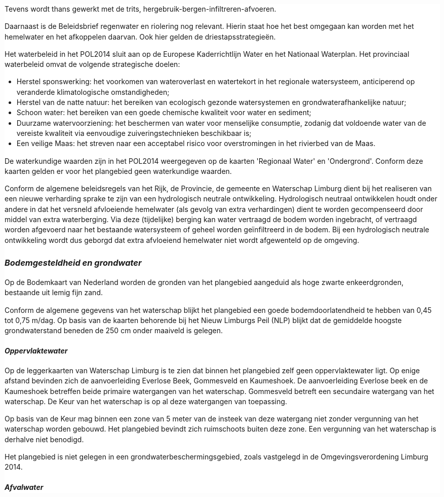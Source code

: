 Tevens wordt thans gewerkt met de trits, hergebruik-bergen-infiltreren-afvoeren.

Daarnaast is de Beleidsbrief regenwater en riolering nog relevant. Hierin staat hoe het best omgegaan kan worden met het hemelwater en het afkoppelen daarvan. Ook hier gelden de driestapsstrategieën.

Het waterbeleid in het POL2014 sluit aan op de Europese Kaderrichtlijn Water en het Nationaal Waterplan. Het provinciaal waterbeleid omvat de volgende strategische doelen:

- Herstel sponswerking: het voorkomen van wateroverlast en watertekort in het regionale watersysteem, anticiperend op veranderde klimatologische omstandigheden;
- Herstel van de natte natuur: het bereiken van ecologisch gezonde watersystemen en grondwaterafhankelijke natuur;
- Schoon water: het bereiken van een goede chemische kwaliteit voor water en sediment;
- Duurzame watervoorziening: het beschermen van water voor menselijke consumptie, zodanig dat voldoende water van de vereiste kwaliteit via eenvoudige zuiveringstechnieken beschikbaar is;
- Een veilige Maas: het streven naar een acceptabel risico voor overstromingen in het rivierbed van de Maas.

De waterkundige waarden zijn in het POL2014 weergegeven op de kaarten 'Regionaal Water' en 'Ondergrond'. Conform deze kaarten gelden er voor het plangebied geen waterkundige waarden.

Conform de algemene beleidsregels van het Rijk, de Provincie, de gemeente en Waterschap Limburg dient bij het realiseren van een nieuwe verharding sprake te zijn van een hydrologisch neutrale ontwikkeling. Hydrologisch neutraal ontwikkelen houdt onder andere in dat het versneld afvloeiende hemelwater (als gevolg van extra verhardingen) dient te worden gecompenseerd door middel van extra waterberging. Via deze (tijdelijke) berging kan water vertraagd de bodem worden ingebracht, of vertraagd worden afgevoerd naar het bestaande watersysteem of geheel worden geïnfiltreerd in de bodem. Bij een hydrologisch neutrale ontwikkeling wordt dus geborgd dat extra afvloeiend hemelwater niet wordt afgewenteld op de omgeving.

### *Bodemgesteldheid en grondwater*

Op de Bodemkaart van Nederland worden de gronden van het plangebied aangeduid als hoge zwarte enkeerdgronden, bestaande uit lemig fijn zand.

Conform de algemene gegevens van het waterschap blijkt het plangebied een goede bodemdoorlatendheid te hebben van 0,45 tot 0,75 m/dag. Op basis van de kaarten behorende bij het Nieuw Limburgs Peil (NLP) blijkt dat de gemiddelde hoogste grondwaterstand beneden de 250 cm onder maaiveld is gelegen.

#### *Oppervlaktewater*

Op de leggerkaarten van Waterschap Limburg is te zien dat binnen het plangebied zelf geen oppervlaktewater ligt. Op enige afstand bevinden zich de aanvoerleiding Everlose Beek, Gommesveld en Kaumeshoek. De aanvoerleiding Everlose beek en de Kaumeshoek betreffen beide primaire watergangen van het waterschap. Gommesveld betreft een secundaire watergang van het waterschap. De Keur van het waterschap is op al deze watergangen van toepassing.

Op basis van de Keur mag binnen een zone van 5 meter van de insteek van deze watergang niet zonder vergunning van het waterschap worden gebouwd. Het plangebied bevindt zich ruimschoots buiten deze zone. Een vergunning van het waterschap is derhalve niet benodigd.

Het plangebied is niet gelegen in een grondwaterbeschermingsgebied, zoals vastgelegd in de Omgevingsverordening Limburg 2014.

#### *Afvalwater*

